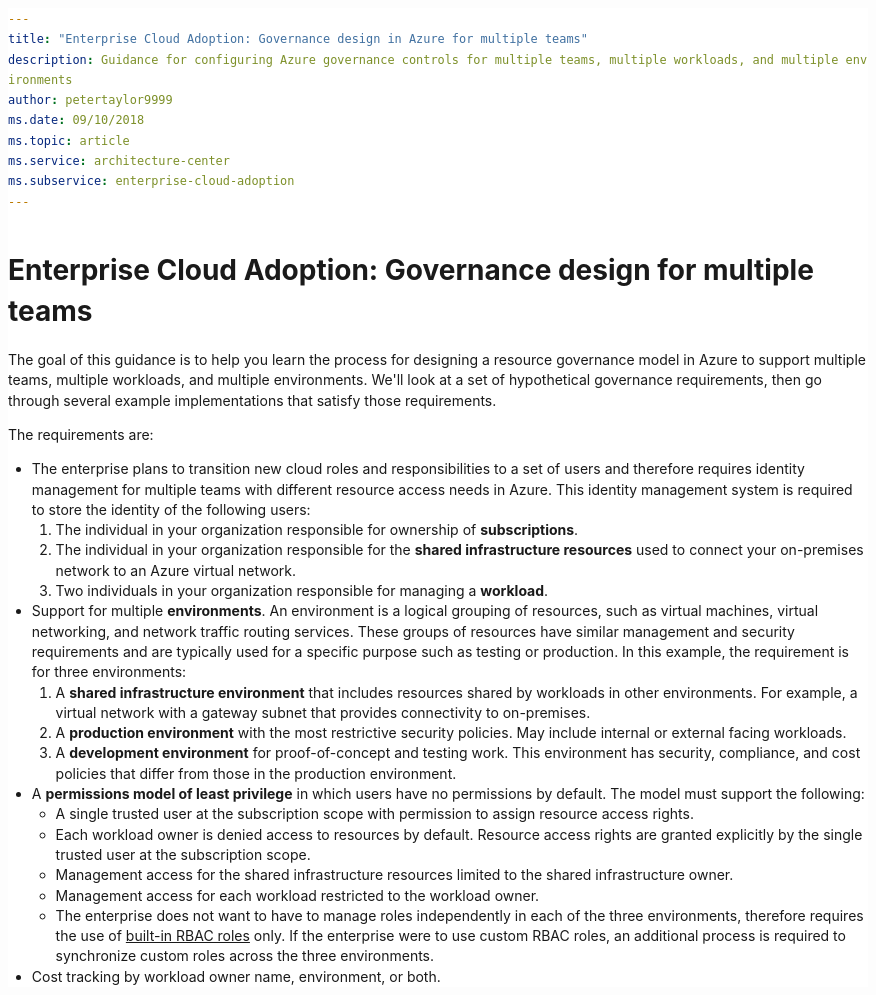 ```yaml
---
title: "Enterprise Cloud Adoption: Governance design in Azure for multiple teams"
description: Guidance for configuring Azure governance controls for multiple teams, multiple workloads, and multiple environments
author: petertaylor9999
ms.date: 09/10/2018
ms.topic: article
ms.service: architecture-center
ms.subservice: enterprise-cloud-adoption
---
```


# Enterprise Cloud Adoption: Governance design for multiple teams

The goal of this guidance is to help you learn the process for designing a resource governance model in Azure to support multiple teams, multiple workloads, and multiple environments.  We'll look at a set of hypothetical governance requirements, then go through several example implementations that satisfy those requirements.

The requirements are:
* The enterprise plans to transition new cloud roles and responsibilities to a set of users and therefore requires identity management for multiple teams with different resource access needs in Azure. This identity management system is required to store the identity of the following users:
  1. The individual in your organization responsible for ownership of **subscriptions**.
  2. The individual in your organization responsible for the **shared infrastructure resources** used to connect your on-premises network to an Azure virtual network. 
  3. Two individuals in your organization responsible for managing a **workload**. 
* Support for multiple **environments**. An environment is a logical grouping of resources, such as virtual machines, virtual networking, and network traffic routing services. These groups of resources have similar management and security requirements and are typically used for a specific purpose such as testing or production. In this example, the  requirement is for three environments:
  1. A **shared infrastructure environment** that includes resources shared by workloads in other environments. For example, a virtual network with a gateway subnet that provides connectivity to on-premises.
  2. A **production environment** with the most restrictive security policies. May include internal or external facing workloads.
  3. A **development environment** for proof-of-concept and testing work. This environment has security, compliance, and cost policies that differ from those in the production environment.
* A **permissions model of least privilege** in which users have no permissions by default. The model must support the following:
  * A single trusted user at the subscription scope with permission to assign resource access rights.
  * Each workload owner is denied access to resources by default. Resource access rights are granted explicitly by the single trusted user at the subscription scope.
  * Management access for the shared infrastructure resources limited to the shared infrastructure owner.  
  * Management access for each workload restricted to the workload owner.
  * The enterprise does not want to have to manage roles independently in each of the three environments, therefore requires the use of [built-in RBAC roles][rbac-built-in-roles] only. If the enterprise were to use custom RBAC roles, an additional process is required to synchronize custom roles across the three environments. 
* Cost tracking by workload owner name, environment, or both. 


[understand-resource-access-in-azure]: /azure/role-based-access-control/rbac-and-directory-admin-roles
[rbac-built-in-owner]: /azure/role-based-access-control/built-in-roles#owner
[rbac-built-in-roles]: /azure/role-based-access-control/built-in-roles